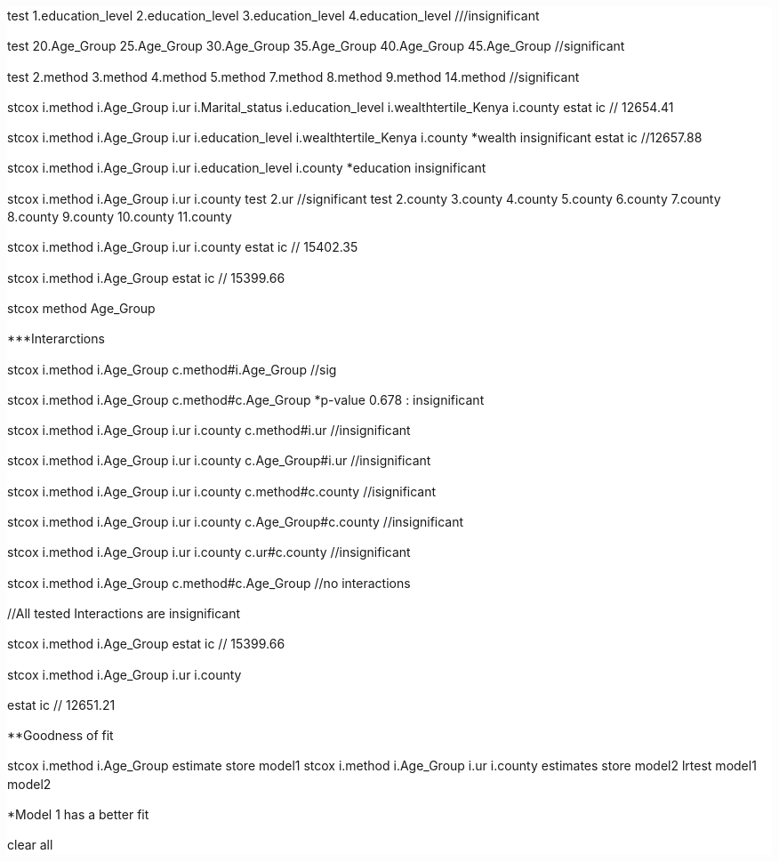 test 1.education_level 2.education_level 3.education_level 4.education_level ///insignificant

test 20.Age_Group 25.Age_Group 30.Age_Group 35.Age_Group 40.Age_Group 45.Age_Group //significant

test 2.method 3.method 4.method 5.method 7.method 8.method 9.method 14.method //significant

stcox i.method i.Age_Group i.ur i.Marital_status i.education_level i.wealthtertile_Kenya i.county
estat ic //  12654.41

stcox i.method i.Age_Group i.ur  i.education_level i.wealthtertile_Kenya i.county
*wealth insignificant 
estat ic //12657.88 

stcox i.method i.Age_Group i.ur  i.education_level i.county
*education insignificant

stcox i.method i.Age_Group i.ur i.county
test 2.ur //significant
test 2.county 3.county 4.county 5.county 6.county 7.county 8.county 9.county 10.county 11.county

stcox i.method i.Age_Group i.ur i.county
estat ic // 15402.35

stcox i.method i.Age_Group
estat ic // 15399.66

stcox method Age_Group

***Interarctions

stcox i.method i.Age_Group c.method#i.Age_Group  //sig

stcox i.method i.Age_Group c.method#c.Age_Group
*p-value 0.678 : insignificant 

stcox i.method i.Age_Group i.ur i.county c.method#i.ur //insignificant

stcox i.method i.Age_Group i.ur i.county c.Age_Group#i.ur //insignificant

stcox i.method i.Age_Group i.ur i.county c.method#c.county //isignificant

stcox i.method i.Age_Group i.ur i.county c.Age_Group#c.county //insignificant

stcox i.method i.Age_Group i.ur i.county c.ur#c.county //insignificant

stcox i.method i.Age_Group c.method#c.Age_Group //no interactions

//All tested Interactions are insignificant


stcox i.method i.Age_Group 
estat ic // 15399.66

stcox i.method i.Age_Group i.ur i.county

estat ic // 12651.21

**Goodness of fit

stcox i.method i.Age_Group
estimate store model1
stcox i.method i.Age_Group i.ur i.county
estimates store model2
lrtest model1 model2

*Model 1 has a better fit

clear all
